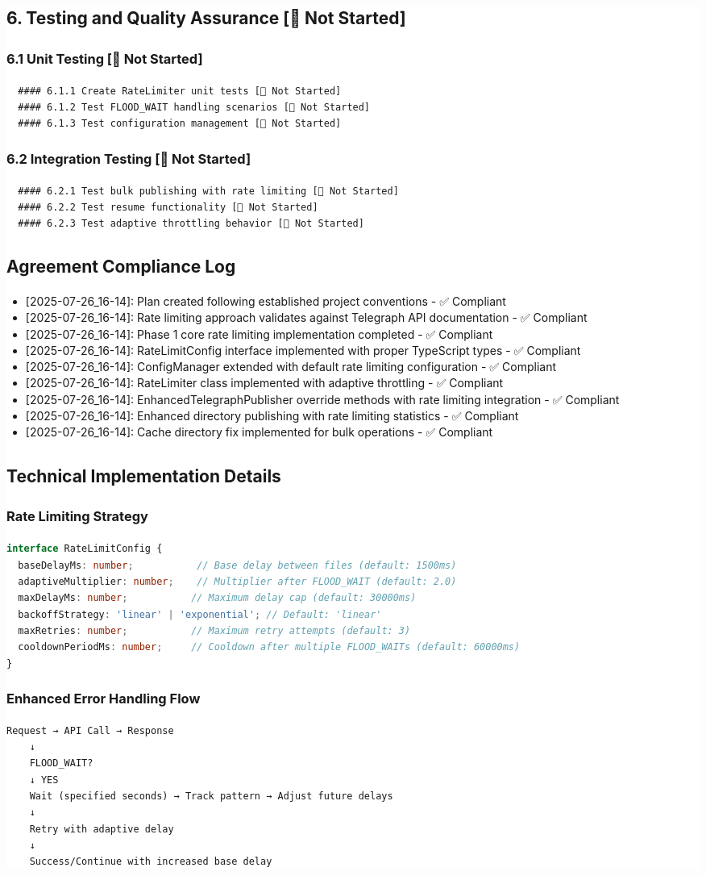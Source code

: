 ## 6. Testing and Quality Assurance [🔴 Not Started]
   ### 6.1 Unit Testing [🔴 Not Started]
      #### 6.1.1 Create RateLimiter unit tests [🔴 Not Started]
      #### 6.1.2 Test FLOOD_WAIT handling scenarios [🔴 Not Started]
      #### 6.1.3 Test configuration management [🔴 Not Started]
   ### 6.2 Integration Testing [🔴 Not Started]
      #### 6.2.1 Test bulk publishing with rate limiting [🔴 Not Started]
      #### 6.2.2 Test resume functionality [🔴 Not Started]
      #### 6.2.3 Test adaptive throttling behavior [🔴 Not Started]

## Agreement Compliance Log
- [2025-07-26_16-14]: Plan created following established project conventions - ✅ Compliant
- [2025-07-26_16-14]: Rate limiting approach validates against Telegraph API documentation - ✅ Compliant
- [2025-07-26_16-14]: Phase 1 core rate limiting implementation completed - ✅ Compliant
- [2025-07-26_16-14]: RateLimitConfig interface implemented with proper TypeScript types - ✅ Compliant
- [2025-07-26_16-14]: ConfigManager extended with default rate limiting configuration - ✅ Compliant
- [2025-07-26_16-14]: RateLimiter class implemented with adaptive throttling - ✅ Compliant
- [2025-07-26_16-14]: EnhancedTelegraphPublisher override methods with rate limiting integration - ✅ Compliant
- [2025-07-26_16-14]: Enhanced directory publishing with rate limiting statistics - ✅ Compliant
- [2025-07-26_16-14]: Cache directory fix implemented for bulk operations - ✅ Compliant

## Technical Implementation Details

### Rate Limiting Strategy
```typescript
interface RateLimitConfig {
  baseDelayMs: number;           // Base delay between files (default: 1500ms)
  adaptiveMultiplier: number;    // Multiplier after FLOOD_WAIT (default: 2.0)
  maxDelayMs: number;           // Maximum delay cap (default: 30000ms)
  backoffStrategy: 'linear' | 'exponential'; // Default: 'linear'
  maxRetries: number;           // Maximum retry attempts (default: 3)
  cooldownPeriodMs: number;     // Cooldown after multiple FLOOD_WAITs (default: 60000ms)
}
```

### Enhanced Error Handling Flow
```
Request → API Call → Response
    ↓
    FLOOD_WAIT?
    ↓ YES
    Wait (specified seconds) → Track pattern → Adjust future delays
    ↓
    Retry with adaptive delay
    ↓
    Success/Continue with increased base delay
```

